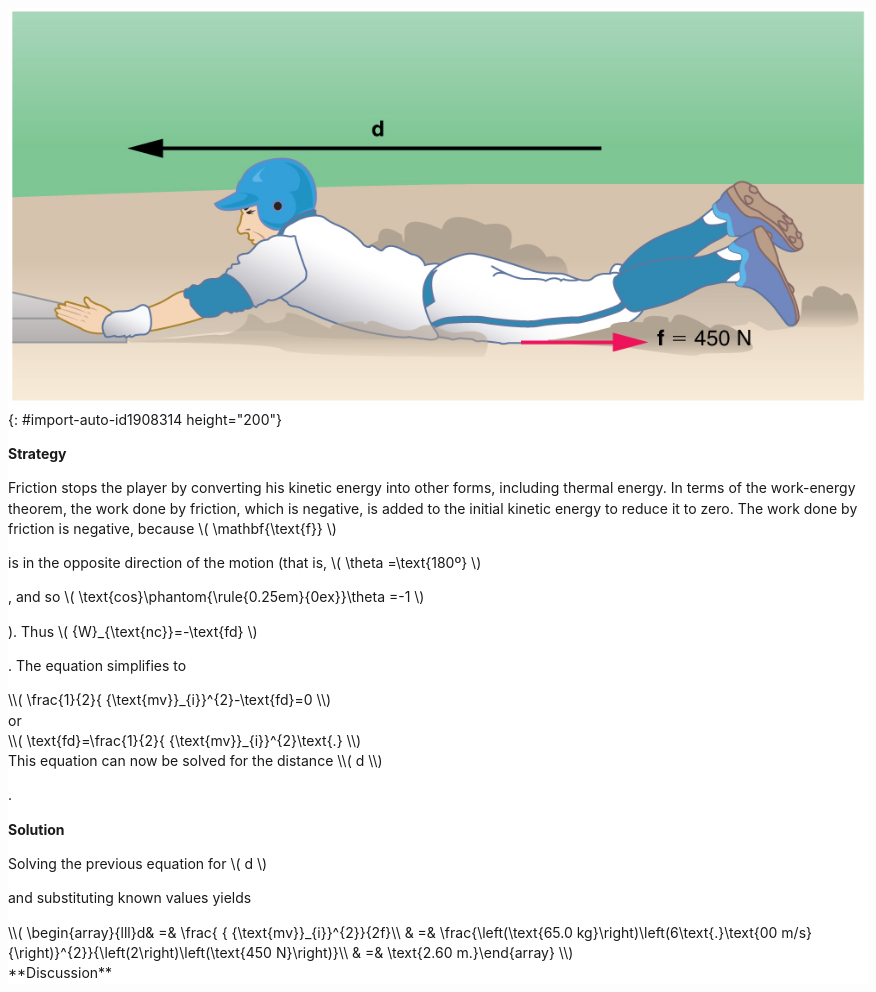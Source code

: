 ![A baseball player slides to stop in a distance d. the displacement d is shown by a vector towards the left and frictional force f on the player is shown by a small vector pointing towards the right equal to four hundred and fifty newtons. K E is equal to half m v squared, which is equal to f times d.](../resources/Figure_08_05_04a.jpg "The baseball player slides to a stop in a distance d size 12{d} {}. In the process, friction removes the player&#x2019;s kinetic energy by doing an amount of work fd size 12{ ital &quot;fd&quot;} {} equal to the initial kinetic energy. "){: #import-auto-id1908314 height="200"}


**Strategy**

Friction stops the player by converting his kinetic energy into other forms, including thermal energy. In terms of the work-energy theorem, the work done by friction, which is negative, is added to the initial kinetic energy to reduce it to zero. The work done by friction is negative, because  \\( \mathbf{\text{f}} \\) 

 is in the opposite direction of the motion (that is,  \\( \theta =\text{180º} \\) 

, and so  \\( \text{cos}\phantom{\rule{0.25em}{0ex}}\theta =-1 \\) 

). Thus  \\( {W}_{\text{nc}}=-\text{fd} \\) 

. The equation simplifies to

<div data-type="equation">
 \\( \frac{1}{2}{ {\text{mv}}_{i}}^{2}-\text{fd}=0 \\) 
</div>
or

<div data-type="equation">
 \\( \text{fd}=\frac{1}{2}{ {\text{mv}}_{i}}^{2}\text{.} \\) 
</div>
This equation can now be solved for the distance  \\( d \\) 

.

**Solution**

Solving the previous equation for  \\( d \\) 

 and substituting known values yields

<div data-type="equation">
 \\( \begin{array}{lll}d& =& \frac{ { {\text{mv}}_{i}}^{2}}{2f}\\ & =& \frac{\left(\text{65.0 kg}\right)\left(6\text{.}\text{00 m/s}{\right)}^{2}}{\left(2\right)\left(\text{450 N}\right)}\\ & =& \text{2.60 m.}\end{array} \\) 
</div>
**Discussion**
